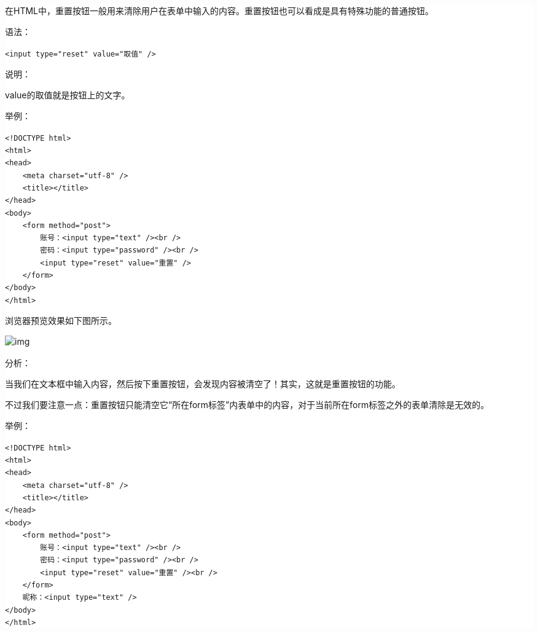 在HTML中，重置按钮一般用来清除用户在表单中输入的内容。重置按钮也可以看成是具有特殊功能的普通按钮。

语法：

```
<input type="reset" value="取值" />
```

说明：

value的取值就是按钮上的文字。

举例：

```
<!DOCTYPE html>
<html>
<head>
    <meta charset="utf-8" />
    <title></title>
</head>
<body>
    <form method="post">
        账号：<input type="text" /><br />
        密码：<input type="password" /><br />
        <input type="reset" value="重置" />
    </form>
</body>
</html>
```

浏览器预览效果如下图所示。

![img](http://api.lvyestudy.com/upload/articles/772762634e5d2b57f7b3a40b.png)

分析：

当我们在文本框中输入内容，然后按下重置按钮，会发现内容被清空了！其实，这就是重置按钮的功能。

不过我们要注意一点：重置按钮只能清空它“所在form标签”内表单中的内容，对于当前所在form标签之外的表单清除是无效的。

举例：

```
<!DOCTYPE html>
<html>
<head>
    <meta charset="utf-8" />
    <title></title>
</head>
<body>
    <form method="post">
        账号：<input type="text" /><br />
        密码：<input type="password" /><br />
        <input type="reset" value="重置" /><br />
    </form>
    昵称：<input type="text" />
</body>
</html>
```
